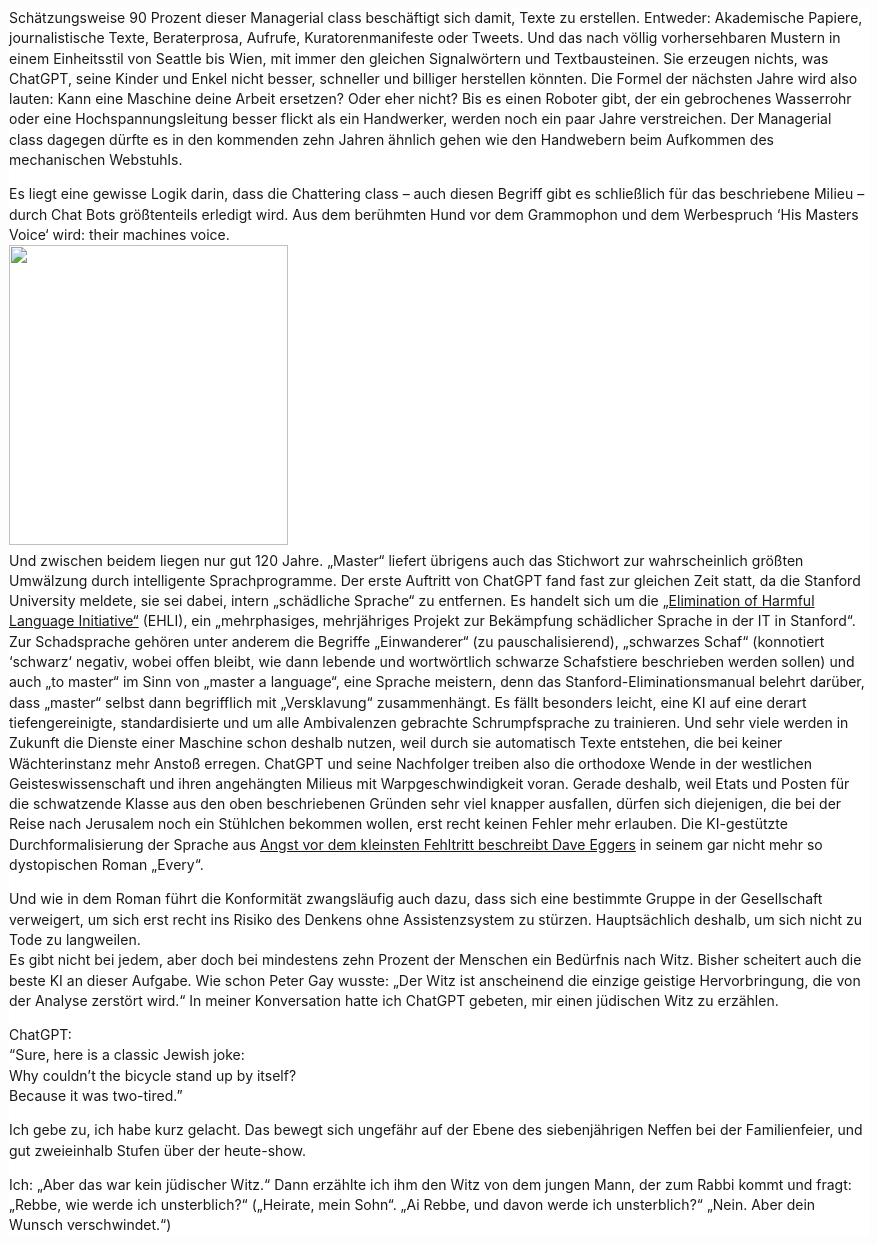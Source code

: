 Schätzungsweise 90 Prozent dieser Managerial class beschäftigt sich damit, Texte zu erstellen. Entweder: Akademische Papiere, journalistische Texte, Beraterprosa, Aufrufe, Kuratorenmanifeste oder Tweets. Und das nach völlig vorhersehbaren Mustern in einem Einheitsstil von Seattle bis Wien, mit immer den gleichen Signalwörtern und Textbausteinen. Sie erzeugen nichts, was ChatGPT, seine Kinder und Enkel nicht besser, schneller und billiger herstellen könnten. Die Formel der nächsten Jahre wird also lauten: Kann eine Maschine deine Arbeit ersetzen? Oder eher nicht? Bis es einen Roboter gibt, der ein gebrochenes Wasserrohr oder eine Hochspannungsleitung besser flickt als ein Handwerker, werden noch ein paar Jahre verstreichen. Der Managerial class dagegen dürfte es in den kommenden zehn Jahren ähnlich gehen wie den Handwebern beim Aufkommen des mechanischen Webstuhls.

Es liegt eine gewisse Logik darin, dass die Chattering class – auch diesen Begriff gibt es schließlich für das beschriebene Milieu – durch Chat Bots größtenteils erledigt wird. Aus dem berühmten Hund vor dem Grammophon und dem Werbespruch ‘His Masters Voice‘ wird: their machines voice.<br>
<img loading="lazy" decoding="async" class="size-medium wp-image-16606 aligncenter" src="https://www.publicomag.com/wp-content/uploads/2022/12/HMV-279x300.jpg" alt width="279" height="300" srcset="https://www.publicomag.com/wp-content/uploads/2022/12/HMV-279x300.jpg 279w, https://www.publicomag.com/wp-content/uploads/2022/12/HMV-466x500.jpg 466w, https://www.publicomag.com/wp-content/uploads/2022/12/HMV-360x387.jpg 360w, https://www.publicomag.com/wp-content/uploads/2022/12/HMV-245x263.jpg 245w, https://www.publicomag.com/wp-content/uploads/2022/12/HMV.jpg 596w" sizes="(max-width: 279px) 100vw, 279px" /><br>
Und zwischen beidem liegen nur gut 120 Jahre. „Master“ liefert übrigens auch das Stichwort zur wahrscheinlich größten Umwälzung durch intelligente Sprachprogramme. Der erste Auftritt von ChatGPT fand fast zur gleichen Zeit statt, da die Stanford University meldete, sie sei dabei, intern „schädliche Sprache“ zu entfernen. Es handelt sich um die <a href="https://s.wsj.net/public/resources/documents/stanfordlanguage.pdf">„Elimination of Harmful Language Initiative“</a> (EHLI), ein „mehrphasiges, mehrjähriges Projekt zur Bekämpfung schädlicher Sprache in der IT in Stanford“.<br>
Zur Schadsprache gehören unter anderem die Begriffe „Einwanderer“ (zu pauschalisierend), „schwarzes Schaf“ (konnotiert ‘schwarz‘ negativ, wobei offen bleibt, wie dann lebende und wortwörtlich schwarze Schafstiere beschrieben werden sollen) und auch „to master“ im Sinn von „master a language“, eine Sprache meistern, denn das Stanford-Eliminationsmanual belehrt darüber, dass „master“ selbst dann begrifflich mit „Versklavung“ zusammenhängt. Es fällt besonders leicht, eine KI auf eine derart tiefengereinigte, standardisierte und um alle Ambivalenzen gebrachte Schrumpfsprache zu trainieren. Und sehr viele werden in Zukunft die Dienste einer Maschine schon deshalb nutzen, weil durch sie automatisch Texte entstehen, die bei keiner Wächterinstanz mehr Anstoß erregen. ChatGPT und seine Nachfolger treiben also die orthodoxe Wende in der westlichen Geisteswissenschaft und ihren angehängten Milieus mit Warpgeschwindigkeit voran. Gerade deshalb, weil Etats und Posten für die schwatzende Klasse aus den oben beschriebenen Gründen sehr viel knapper ausfallen, dürfen sich diejenigen, die bei der Reise nach Jerusalem noch ein Stühlchen bekommen wollen, erst recht keinen Fehler mehr erlauben. Die KI-gestützte Durchformalisierung der Sprache aus <a href="https://www.publicomag.com/2021/11/die-kubatur-des-kreises/">Angst vor dem kleinsten Fehltritt beschreibt Dave Eggers</a> in seinem gar nicht mehr so dystopischen Roman „Every“.

Und wie in dem Roman führt die Konformität zwangsläufig auch dazu, dass sich eine bestimmte Gruppe in der Gesellschaft verweigert, um sich erst recht ins Risiko des Denkens ohne Assistenzsystem zu stürzen. Hauptsächlich deshalb, um sich nicht zu Tode zu langweilen.<br>
Es gibt nicht bei jedem, aber doch bei mindestens zehn Prozent der Menschen ein Bedürfnis nach Witz. Bisher scheitert auch die beste KI an dieser Aufgabe. Wie schon Peter Gay wusste: „Der Witz ist anscheinend die einzige geistige Hervorbringung, die von der Analyse zerstört wird.“ In meiner Konversation hatte ich ChatGPT gebeten, mir einen jüdischen Witz zu erzählen.

ChatGPT:<br>
“Sure, here is a classic Jewish joke:<br>
Why couldn&#8217;t the bicycle stand up by itself?<br>
Because it was two-tired.”

Ich gebe zu, ich habe kurz gelacht. Das bewegt sich ungefähr auf der Ebene des siebenjährigen Neffen bei der Familienfeier, und gut zweieinhalb Stufen über der heute-show.

Ich: „Aber das war kein jüdischer Witz.“ Dann erzählte ich ihm den Witz von dem jungen Mann, der zum Rabbi kommt und fragt: „Rebbe, wie werde ich unsterblich?“ („Heirate, mein Sohn“. „Ai Rebbe, und davon werde ich unsterblich?“ „Nein. Aber dein Wunsch verschwindet.“)
